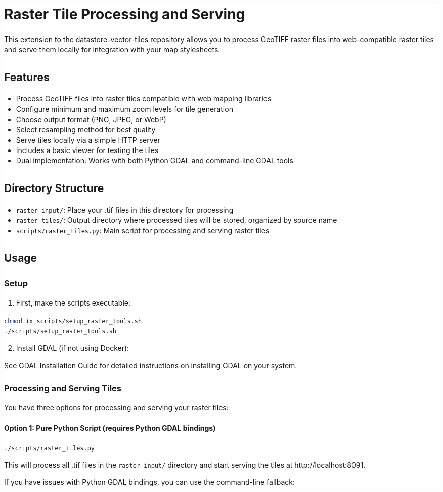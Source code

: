 # Raster Tile Processing and Serving

This extension to the datastore-vector-tiles repository allows you to process GeoTIFF raster files into web-compatible raster tiles and serve them locally for integration with your map stylesheets.

## Features

- Process GeoTIFF files into raster tiles compatible with web mapping libraries
- Configure minimum and maximum zoom levels for tile generation
- Choose output format (PNG, JPEG, or WebP)
- Select resampling method for best quality
- Serve tiles locally via a simple HTTP server
- Includes a basic viewer for testing the tiles
- Dual implementation: Works with both Python GDAL and command-line GDAL tools

## Directory Structure

- `raster_input/`: Place your .tif files in this directory for processing
- `raster_tiles/`: Output directory where processed tiles will be stored, organized by source name
- `scripts/raster_tiles.py`: Main script for processing and serving raster tiles

## Usage

### Setup

1. First, make the scripts executable:

```bash
chmod +x scripts/setup_raster_tools.sh
./scripts/setup_raster_tools.sh
```

2. Install GDAL (if not using Docker):

See [GDAL Installation Guide](GDAL_INSTALL.md) for detailed instructions on installing GDAL on your system.

### Processing and Serving Tiles

You have three options for processing and serving your raster tiles:

#### Option 1: Pure Python Script (requires Python GDAL bindings)

```bash
./scripts/raster_tiles.py
```

This will process all .tif files in the `raster_input/` directory and start serving the tiles at http://localhost:8091.

If you have issues with Python GDAL bindings, you can use the command-line fallback:
